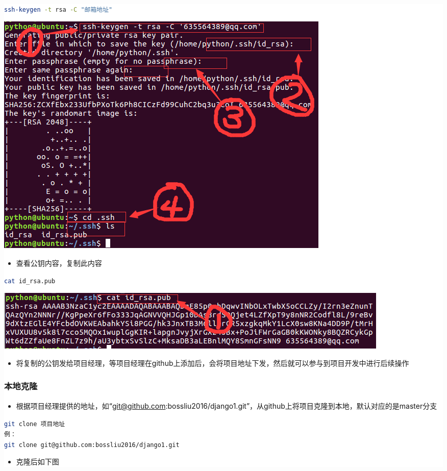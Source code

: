 ```bash
ssh-keygen -t rsa -C "邮箱地址"
```

![生成密钥](images/7_git2_3_3.png)

- 查看公钥内容，复制此内容

```bash
cat id_rsa.pub
```

![公钥](images/7_git2_4.png)

- 将复制的公钥发给项目经理，等项目经理在github上添加后，会将项目地址下发，然后就可以参与到项目开发中进行后续操作

### 本地克隆

- 根据项目经理提供的地址，如“git@github.com:bossliu2016/django1.git”，从github上将项目克隆到本地，默认对应的是master分支

```bash
git clone 项目地址
例：
git clone git@github.com:bossliu2016/django1.git
```

- 克隆后如下图
